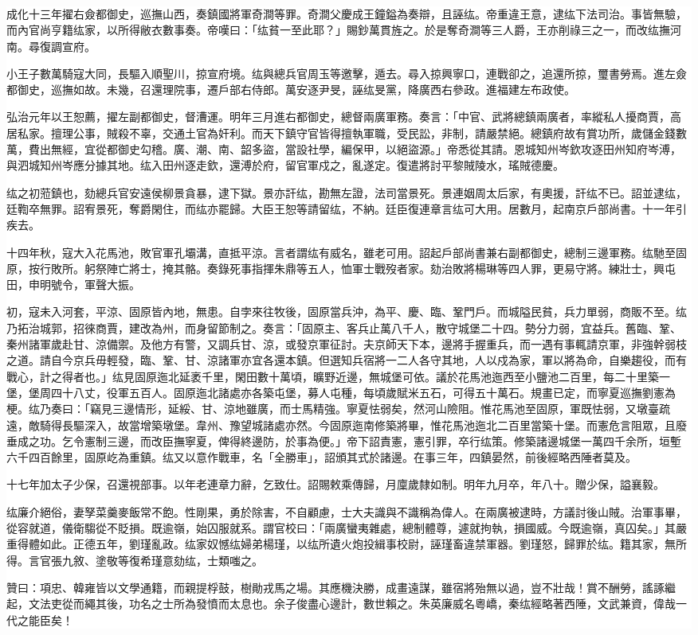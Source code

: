 成化十三年擢右僉都御史，巡撫山西，奏鎮國將軍奇澗等罪。奇澗父慶成王鐘鎰為奏辯，且誣纮。帝重違王意，逮纮下法司治。事皆無驗，而內官尚亨籍纮家，以所得敝衣數事奏。帝嘆曰：「纮貧一至此耶？」賜鈔萬貫旌之。於是奪奇澗等三人爵，王亦削祿三之一，而改纮撫河南。尋復調宣府。

小王子數萬騎寇大同，長驅入順聖川，掠宣府境。纮與總兵官周玉等邀擊，遁去。尋入掠興寧口，連戰卻之，追還所掠，璽書勞焉。進左僉都御史，巡撫如故。未幾，召還理院事，遷戶部右侍郎。萬安逐尹旻，誣纮旻黨，降廣西右參政。進福建左布政使。

弘治元年以王恕薦，擢左副都御史，督漕運。明年三月進右都御史，總督兩廣軍務。奏言：「中官、武將總鎮兩廣者，率縱私人擾商賈，高居私家。擅理公事，賊殺不辜，交通土官為奸利。而天下鎮守官皆得擅執軍職，受民訟，非制，請嚴禁絕。總鎮府故有賞功所，歲儲金錢數萬，費出無經，宜從都御史勾稽。廣、潮、南、韶多盜，當設社學，編保甲，以絕盜源。」帝悉從其請。恩城知州岑欽攻逐田州知府岑溥，與泗城知州岑應分據其地。纮入田州逐走欽，還溥於府，留官軍戍之，亂遂定。復遣將討平黎賊陵水，瑤賊德慶。

纮之初蒞鎮也，劾總兵官安遠侯柳景貪暴，逮下獄。景亦訐纮，勘無左證，法司當景死。景連姻周太后家，有奧援，訐纮不已。詔並逮纮，廷鞫卒無罪。詔宥景死，奪爵閑住，而纮亦罷歸。大臣王恕等請留纮，不納。廷臣復連章言纮可大用。居數月，起南京戶部尚書。十一年引疾去。

十四年秋，寇大入花馬池，敗官軍孔壩溝，直抵平涼。言者謂纮有威名，雖老可用。詔起戶部尚書兼右副都御史，總制三邊軍務。纮馳至固原，按行敗所。躬祭陣亡將士，掩其骼。奏錄死事指揮朱鼎等五人，恤軍士戰歿者家。劾治敗將楊琳等四人罪，更易守將。練壯士，興屯田，申明號令，軍聲大振。

初，寇未入河套，平涼、固原皆內地，無患。自孛來往牧後，固原當兵沖，為平、慶、臨、鞏門戶。而城隘民貧，兵力單弱，商販不至。纮乃拓治城郭，招徠商賈，建改為州，而身留節制之。奏言：「固原主、客兵止萬八千人，散守城堡二十四。勢分力弱，宜益兵。舊臨、鞏、秦州諸軍歲赴甘、涼備禦。及他方有警，又調兵甘、涼，或發京軍征討。夫京師天下本，邊將手握重兵，而一遇有事輒請京軍，非強幹弱枝之道。請自今京兵毋輕發，臨、鞏、甘、涼諸軍亦宜各還本鎮。但選知兵宿將一二人各守其地，人以戍為家，軍以將為命，自樂趨役，而有戰心，計之得者也。」纮見固原迤北延袤千里，閑田數十萬頃，曠野近邊，無城堡可依。議於花馬池迤西至小鹽池二百里，每二十里築一堡，堡周四十八丈，役軍五百人。固原迤北諸處亦各築屯堡，募人屯種，每頃歲賦米五石，可得五十萬石。規畫已定，而寧夏巡撫劉憲為梗。纮乃奏曰：「竊見三邊情形，延綏、甘、涼地雖廣，而士馬精強。寧夏怯弱矣，然河山險阻。惟花馬池至固原，軍既怯弱，又墩臺疏遠，敵騎得長驅深入，故當增築墩堡。韋州、豫望城諸處亦然。今固原迤南修築將畢，惟花馬池迤北二百里當築十堡。而憲危言阻眾，且廢垂成之功。乞令憲制三邊，而改臣撫寧夏，俾得終邊防，於事為便。」帝下詔責憲，憲引罪，卒行纮策。修築諸邊城堡一萬四千余所，垣塹六千四百餘里，固原屹為重鎮。纮又以意作戰車，名「全勝車」，詔頒其式於諸邊。在事三年，四鎮晏然，前後經略西陲者莫及。

十七年加太子少保，召還視部事。以年老連章力辭，乞致仕。詔賜敕乘傳歸，月廩歲隸如制。明年九月卒，年八十。贈少保，謚襄毅。

纮廉介絕俗，妻孥菜羹麥飯常不飽。性剛果，勇於除害，不自顧慮，士大夫識與不識稱為偉人。在兩廣被逮時，方議討後山賊。治軍事畢，從容就道，儀衛騶從不貶損。既逾嶺，始囚服就系。謂官校曰：「兩廣蠻夷雜處，總制體尊，遽就拘執，損國威。今既逾嶺，真囚矣。」其嚴重得體如此。正德五年，劉瑾亂政。纮家奴憾纮婦弟楊瑾，以纮所遺火炮投緝事校尉，誣瑾畜違禁軍器。劉瑾怒，歸罪於纮。籍其家，無所得。言官張九敘、塗敬等復希瑾意劾纮，士類嗤之。

贊曰：項忠、韓雍皆以文學通籍，而親提桴鼓，樹勛戎馬之場。其應機決勝，成畫遠謀，雖宿將殆無以過，豈不壯哉！賞不酬勞，謠諑繼起，文法吏從而繩其後，功名之士所為發憤而太息也。余子俊盡心邊計，數世賴之。朱英廉威名粵嶠，秦纮經略著西陲，文武兼資，偉哉一代之能臣矣！